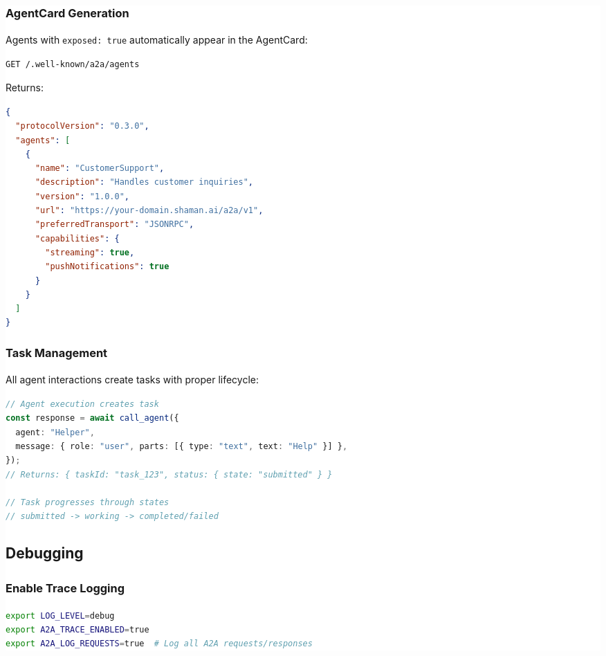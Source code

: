 ### AgentCard Generation

Agents with `exposed: true` automatically appear in the AgentCard:

```http
GET /.well-known/a2a/agents
```

Returns:

```json
{
  "protocolVersion": "0.3.0",
  "agents": [
    {
      "name": "CustomerSupport",
      "description": "Handles customer inquiries",
      "version": "1.0.0",
      "url": "https://your-domain.shaman.ai/a2a/v1",
      "preferredTransport": "JSONRPC",
      "capabilities": {
        "streaming": true,
        "pushNotifications": true
      }
    }
  ]
}
```

### Task Management

All agent interactions create tasks with proper lifecycle:

```typescript
// Agent execution creates task
const response = await call_agent({
  agent: "Helper",
  message: { role: "user", parts: [{ type: "text", text: "Help" }] },
});
// Returns: { taskId: "task_123", status: { state: "submitted" } }

// Task progresses through states
// submitted -> working -> completed/failed
```

## Debugging

### Enable Trace Logging

```bash
export LOG_LEVEL=debug
export A2A_TRACE_ENABLED=true
export A2A_LOG_REQUESTS=true  # Log all A2A requests/responses
```
